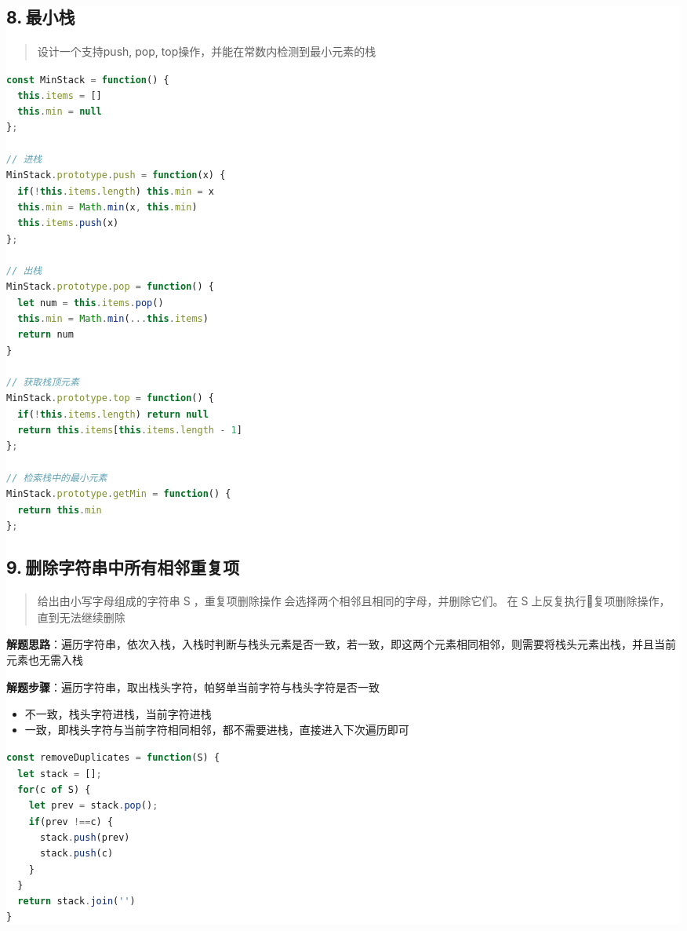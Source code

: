 ## 8. 最小栈

> 设计一个支持push, pop, top操作，并能在常数内检测到最小元素的栈

```js
const MinStack = function() {
  this.items = []
  this.min = null
};

// 进栈
MinStack.prototype.push = function(x) {
  if(!this.items.length) this.min = x
  this.min = Math.min(x, this.min)
  this.items.push(x)
};

// 出栈
MinStack.prototype.pop = function() {
  let num = this.items.pop()
  this.min = Math.min(...this.items)
  return num
}

// 获取栈顶元素
MinStack.prototype.top = function() {
  if(!this.items.length) return null
  return this.items[this.items.length - 1]
};

// 检索栈中的最小元素
MinStack.prototype.getMin = function() {
  return this.min
};
```

## 9. 删除字符串中所有相邻重复项

> 给出由小写字母组成的字符串 S ，重复项删除操作 会选择两个相邻且相同的字母，并删除它们。 在 S 上反复执行􏰂复项删除操作，直到无法继续删除

**解题思路**：遍历字符串，依次入栈，入栈时判断与栈头元素是否一致，若一致，即这两个元素相同相邻，则需要将栈头元素出栈，并且当前元素也无需入栈

**解题步骤**：遍历字符串，取出栈头字符，帕努单当前字符与栈头字符是否一致

+ 不一致，栈头字符进栈，当前字符进栈
+ 一致，即栈头字符与当前字符相同相邻，都不需要进栈，直接进入下次遍历即可

```js
const removeDuplicates = function(S) {
  let stack = [];
  for(c of S) {
    let prev = stack.pop();
    if(prev !==c) {
      stack.push(prev)
      stack.push(c)
    }
  }
  return stack.join('')
}
```
